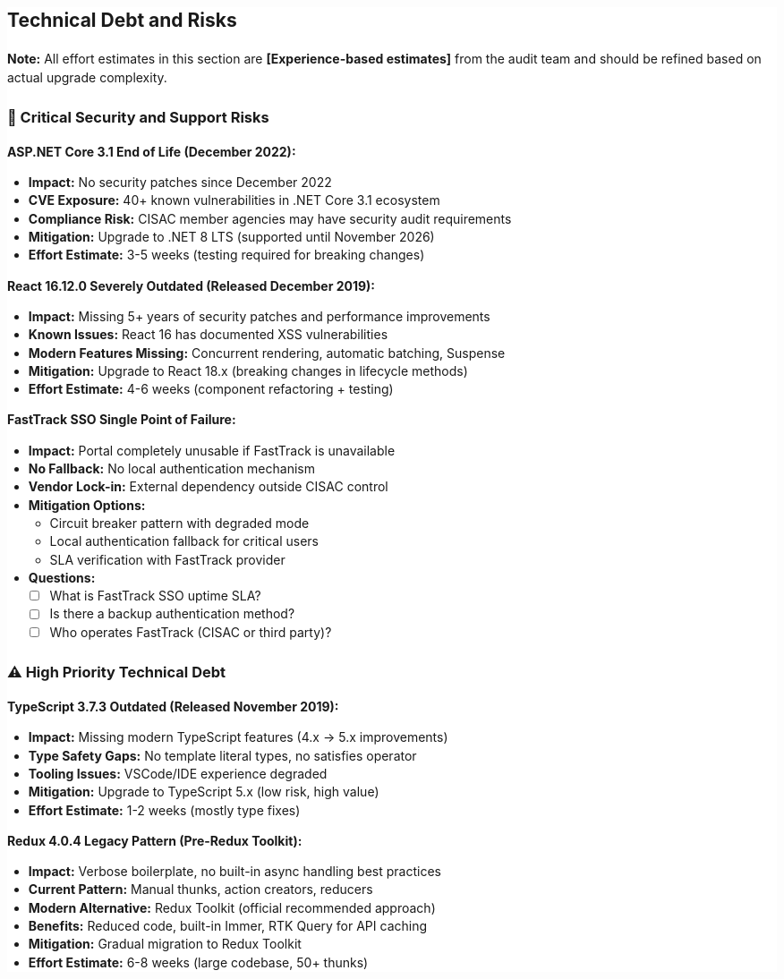 ## Technical Debt and Risks

**Note:** All effort estimates in this section are **[Experience-based estimates]** from the audit team and should be refined based on actual upgrade complexity.

### 🔴 Critical Security and Support Risks

**ASP.NET Core 3.1 End of Life (December 2022):**

- **Impact:** No security patches since December 2022
- **CVE Exposure:** 40+ known vulnerabilities in .NET Core 3.1 ecosystem
- **Compliance Risk:** CISAC member agencies may have security audit requirements
- **Mitigation:** Upgrade to .NET 8 LTS (supported until November 2026)
- **Effort Estimate:** 3-5 weeks (testing required for breaking changes)

**React 16.12.0 Severely Outdated (Released December 2019):**

- **Impact:** Missing 5+ years of security patches and performance improvements
- **Known Issues:** React 16 has documented XSS vulnerabilities
- **Modern Features Missing:** Concurrent rendering, automatic batching, Suspense
- **Mitigation:** Upgrade to React 18.x (breaking changes in lifecycle methods)
- **Effort Estimate:** 4-6 weeks (component refactoring + testing)

**FastTrack SSO Single Point of Failure:**

- **Impact:** Portal completely unusable if FastTrack is unavailable
- **No Fallback:** No local authentication mechanism
- **Vendor Lock-in:** External dependency outside CISAC control
- **Mitigation Options:**
  - Circuit breaker pattern with degraded mode
  - Local authentication fallback for critical users
  - SLA verification with FastTrack provider
- **Questions:**
  - [ ] What is FastTrack SSO uptime SLA?
  - [ ] Is there a backup authentication method?
  - [ ] Who operates FastTrack (CISAC or third party)?

### ⚠️ High Priority Technical Debt

**TypeScript 3.7.3 Outdated (Released November 2019):**

- **Impact:** Missing modern TypeScript features (4.x → 5.x improvements)
- **Type Safety Gaps:** No template literal types, no satisfies operator
- **Tooling Issues:** VSCode/IDE experience degraded
- **Mitigation:** Upgrade to TypeScript 5.x (low risk, high value)
- **Effort Estimate:** 1-2 weeks (mostly type fixes)

**Redux 4.0.4 Legacy Pattern (Pre-Redux Toolkit):**

- **Impact:** Verbose boilerplate, no built-in async handling best practices
- **Current Pattern:** Manual thunks, action creators, reducers
- **Modern Alternative:** Redux Toolkit (official recommended approach)
- **Benefits:** Reduced code, built-in Immer, RTK Query for API caching
- **Mitigation:** Gradual migration to Redux Toolkit
- **Effort Estimate:** 6-8 weeks (large codebase, 50+ thunks)

